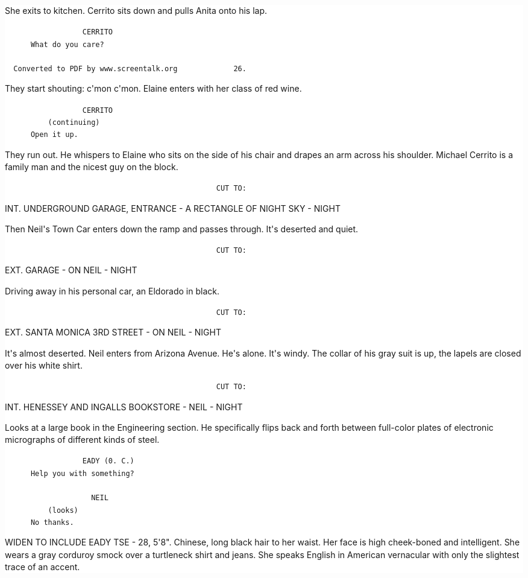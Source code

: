 She exits to kitchen.   Cerrito sits down and pulls Anita
onto his lap.

                      CERRITO
          What do you care?

      Converted to PDF by www.screentalk.org             26.


They start shouting: c'mon c'mon.    Elaine enters with her
class of red wine.

                      CERRITO
              (continuing)
          Open it up.

They run out. He whispers to Elaine who sits on the side
of his chair and drapes an arm across his shoulder. Michael
Cerrito is a family man and the nicest guy on the block.

                                                     CUT TO:

INT. UNDERGROUND GARAGE, ENTRANCE - A RECTANGLE OF NIGHT
SKY - NIGHT

Then Neil's Town Car enters down the ramp and passes
through. It's deserted and quiet.

                                                     CUT TO:

EXT. GARAGE - ON NEIL - NIGHT

Driving away in his personal car, an Eldorado in black.

                                                     CUT TO:

EXT. SANTA MONICA 3RD STREET - ON NEIL - NIGHT

It's almost deserted. Neil enters from Arizona Avenue.
He's alone. It's windy. The collar of his gray suit is
up, the lapels are closed over his white shirt.

                                                     CUT TO:

INT. HENESSEY AND INGALLS BOOKSTORE - NEIL - NIGHT

Looks at a large book in the Engineering section. He
specifically flips back and forth between full-color plates
of electronic micrographs of different kinds of steel.

                      EADY (0. C.)
          Help you with something?

                        NEIL
              (looks)
          No thanks.

WIDEN TO INCLUDE EADY TSE - 28, 5'8". Chinese, long black
hair to her waist. Her face is high cheek-boned and
intelligent. She wears a gray corduroy smock over a
turtleneck shirt and jeans. She speaks English in American
vernacular with only the slightest trace of an accent.

